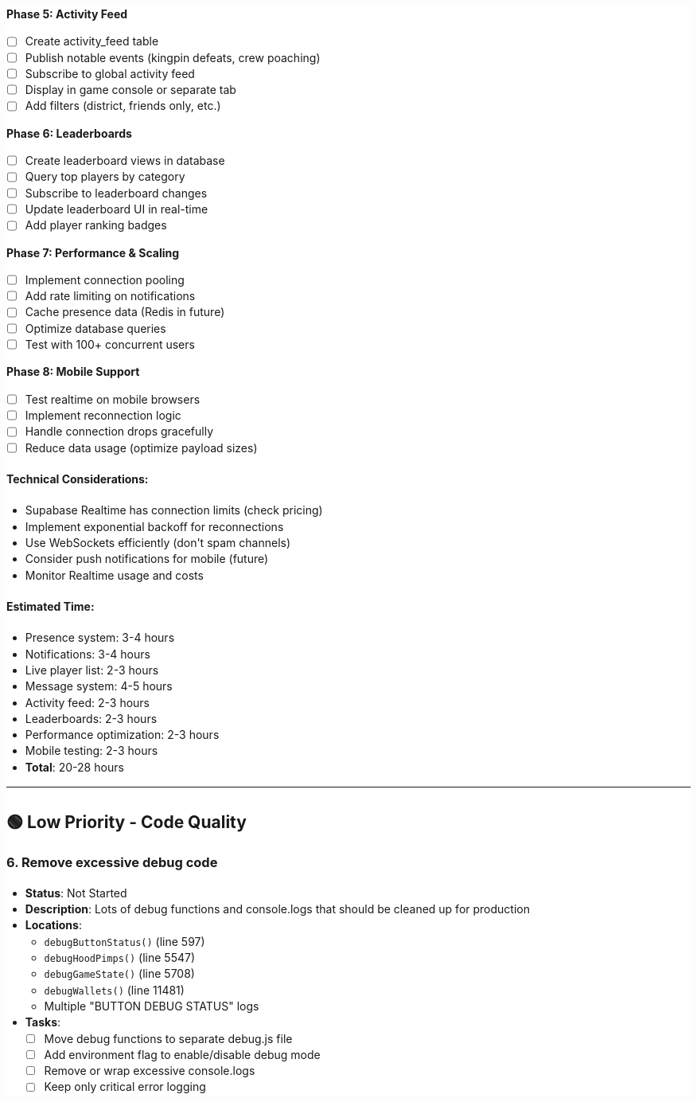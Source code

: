**Phase 5: Activity Feed**
- [ ] Create activity_feed table
- [ ] Publish notable events (kingpin defeats, crew poaching)
- [ ] Subscribe to global activity feed
- [ ] Display in game console or separate tab
- [ ] Add filters (district, friends only, etc.)

**Phase 6: Leaderboards**
- [ ] Create leaderboard views in database
- [ ] Query top players by category
- [ ] Subscribe to leaderboard changes
- [ ] Update leaderboard UI in real-time
- [ ] Add player ranking badges

**Phase 7: Performance & Scaling**
- [ ] Implement connection pooling
- [ ] Add rate limiting on notifications
- [ ] Cache presence data (Redis in future)
- [ ] Optimize database queries
- [ ] Test with 100+ concurrent users

**Phase 8: Mobile Support**
- [ ] Test realtime on mobile browsers
- [ ] Implement reconnection logic
- [ ] Handle connection drops gracefully
- [ ] Reduce data usage (optimize payload sizes)

#### Technical Considerations:
- Supabase Realtime has connection limits (check pricing)
- Implement exponential backoff for reconnections
- Use WebSockets efficiently (don't spam channels)
- Consider push notifications for mobile (future)
- Monitor Realtime usage and costs

#### Estimated Time:
- Presence system: 3-4 hours
- Notifications: 3-4 hours
- Live player list: 2-3 hours
- Message system: 4-5 hours
- Activity feed: 2-3 hours
- Leaderboards: 2-3 hours
- Performance optimization: 2-3 hours
- Mobile testing: 2-3 hours
- **Total**: 20-28 hours

---

## 🟢 Low Priority - Code Quality

### 6. Remove excessive debug code
- **Status**: Not Started
- **Description**: Lots of debug functions and console.logs that should be cleaned up for production
- **Locations**:
  - `debugButtonStatus()` (line 597)
  - `debugHoodPimps()` (line 5547)
  - `debugGameState()` (line 5708)
  - `debugWallets()` (line 11481)
  - Multiple "BUTTON DEBUG STATUS" logs
- **Tasks**:
  - [ ] Move debug functions to separate debug.js file
  - [ ] Add environment flag to enable/disable debug mode
  - [ ] Remove or wrap excessive console.logs
  - [ ] Keep only critical error logging
